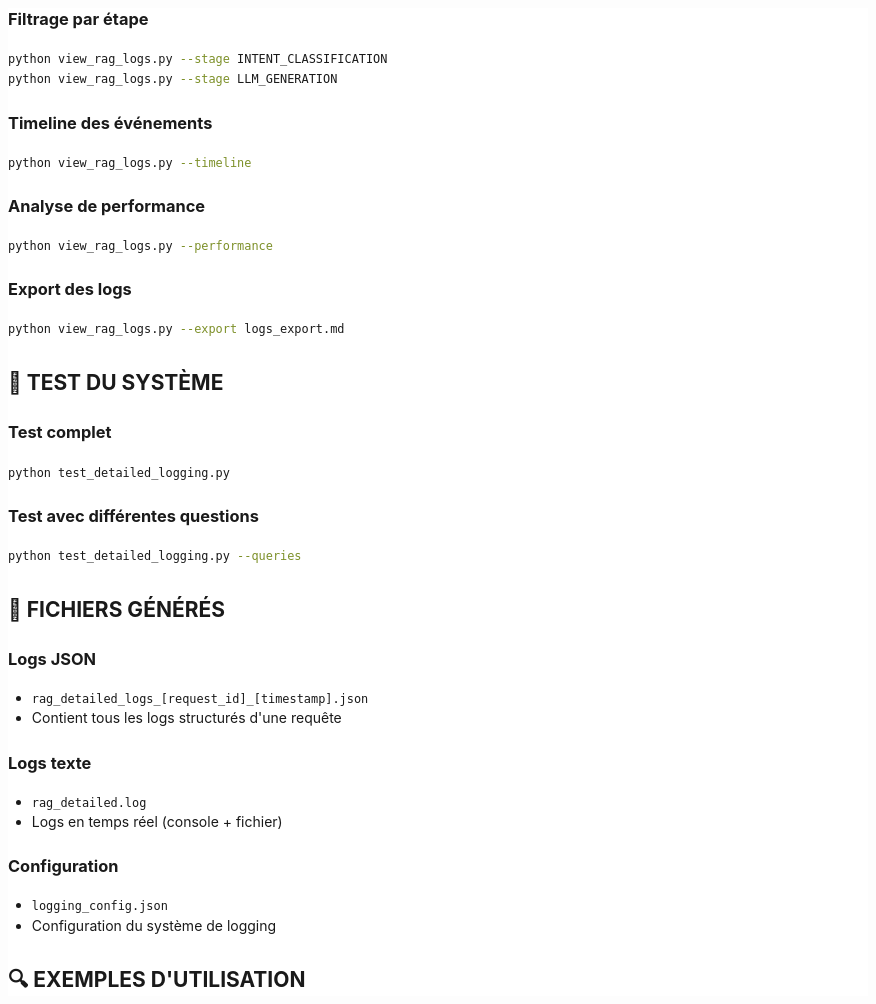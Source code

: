 ### Filtrage par étape
```bash
python view_rag_logs.py --stage INTENT_CLASSIFICATION
python view_rag_logs.py --stage LLM_GENERATION
```

### Timeline des événements
```bash
python view_rag_logs.py --timeline
```

### Analyse de performance
```bash
python view_rag_logs.py --performance
```

### Export des logs
```bash
python view_rag_logs.py --export logs_export.md
```

## 🧪 TEST DU SYSTÈME

### Test complet
```bash
python test_detailed_logging.py
```

### Test avec différentes questions
```bash
python test_detailed_logging.py --queries
```

## 📁 FICHIERS GÉNÉRÉS

### Logs JSON
- `rag_detailed_logs_[request_id]_[timestamp].json`
- Contient tous les logs structurés d'une requête

### Logs texte
- `rag_detailed.log`
- Logs en temps réel (console + fichier)

### Configuration
- `logging_config.json`
- Configuration du système de logging

## 🔍 EXEMPLES D'UTILISATION
